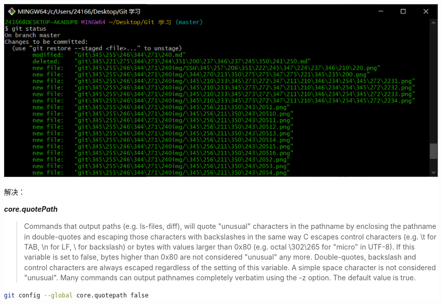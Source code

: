 ![1](git学习img/中文显示异常.png)

解决：

***core.quotePath***
>Commands that output paths (e.g. ls-files, diff), will quote "unusual" characters in the pathname by enclosing the pathname in double-quotes and escaping those characters with backslashes in the same way C escapes control characters (e.g. \t for TAB, \n for LF, \\ for backslash) or bytes with values larger than 0x80 (e.g. octal \302\265 for "micro" in UTF-8). If this variable is set to false, bytes higher than 0x80 are not considered "unusual" any more. Double-quotes, backslash and control characters are always escaped regardless of the setting of this variable. A simple space character is not considered "unusual". Many commands can output pathnames completely verbatim using the -z option. The default value is true.

~~~bash
git config --global core.quotepath false
~~~
